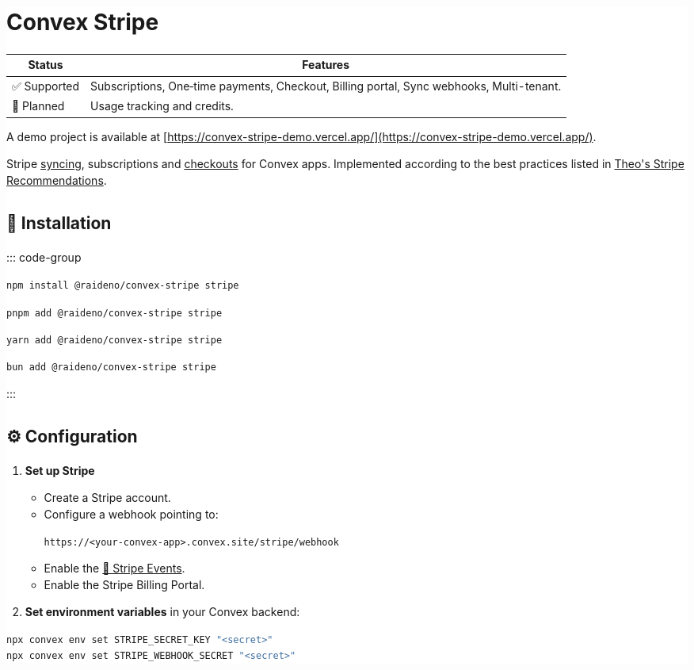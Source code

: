 # Convex Stripe

| Status      | Features                                                                                 |
| ----------- | ---------------------------------------------------------------------------------------- |
| ✅ Supported | Subscriptions, One‑time payments, Checkout, Billing portal, Sync webhooks, Multi-tenant. |
| 🚧 Planned   | Usage tracking and credits.                                                              |

A demo project is available at [https://convex-stripe-demo.vercel.app/](https://convex-stripe-demo.vercel.app/).

Stripe [syncing](#📑-table-schemas), subscriptions and [checkouts](#-checkout-action) for Convex apps. Implemented according to the best practices listed in [Theo's Stripe Recommendations](https://github.com/t3dotgg/stripe-recommendations).


## 🚀 Installation

::: code-group

```sh [npm]
npm install @raideno/convex-stripe stripe
```

```sh [pnpm]
pnpm add @raideno/convex-stripe stripe
```

```sh [yarn]
yarn add @raideno/convex-stripe stripe
```

```sh [bun]
bun add @raideno/convex-stripe stripe
```

:::


## ⚙️ Configuration

1. **Set up Stripe**  
   - Create a Stripe account.  
   - Configure a webhook pointing to:  
     ```
     https://<your-convex-app>.convex.site/stripe/webhook
     ```
   - Enable the [📡 Stripe Events](#📡-stripe-events).  
   - Enable the Stripe Billing Portal.

2. **Set environment variables** in your Convex backend:

```bash
npx convex env set STRIPE_SECRET_KEY "<secret>"
npx convex env set STRIPE_WEBHOOK_SECRET "<secret>"
```
